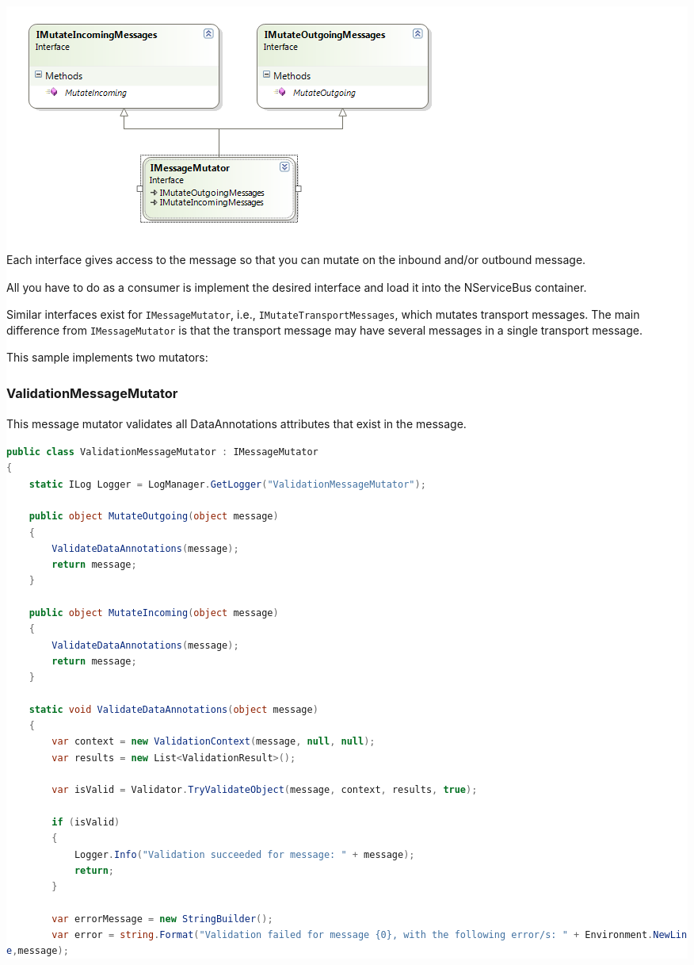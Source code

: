 ![Message Mutators](message-mutators.png "Message Mutators")

Each interface gives access to the message so that you can mutate on the inbound and/or outbound message.

All you have to do as a consumer is implement the desired interface and load it into the NServiceBus container.

Similar interfaces exist for `IMessageMutator`, i.e., `IMutateTransportMessages`, which mutates transport messages. The main difference from `IMessageMutator` is that the transport message may have several messages in a single transport message.

This sample implements two mutators:

### ValidationMessageMutator

This message mutator validates all DataAnnotations attributes that exist in the message.

```C#
public class ValidationMessageMutator : IMessageMutator
{
    static ILog Logger = LogManager.GetLogger("ValidationMessageMutator");

    public object MutateOutgoing(object message)
    {
        ValidateDataAnnotations(message);
        return message;
    }

    public object MutateIncoming(object message)
    {
        ValidateDataAnnotations(message);
        return message;
    }

    static void ValidateDataAnnotations(object message)
    {
        var context = new ValidationContext(message, null, null);
        var results = new List<ValidationResult>();

        var isValid = Validator.TryValidateObject(message, context, results, true);

        if (isValid)
        {
            Logger.Info("Validation succeeded for message: " + message);
            return;
        }

        var errorMessage = new StringBuilder();
        var error = string.Format("Validation failed for message {0}, with the following error/s: " + Environment.NewLine,message);
```